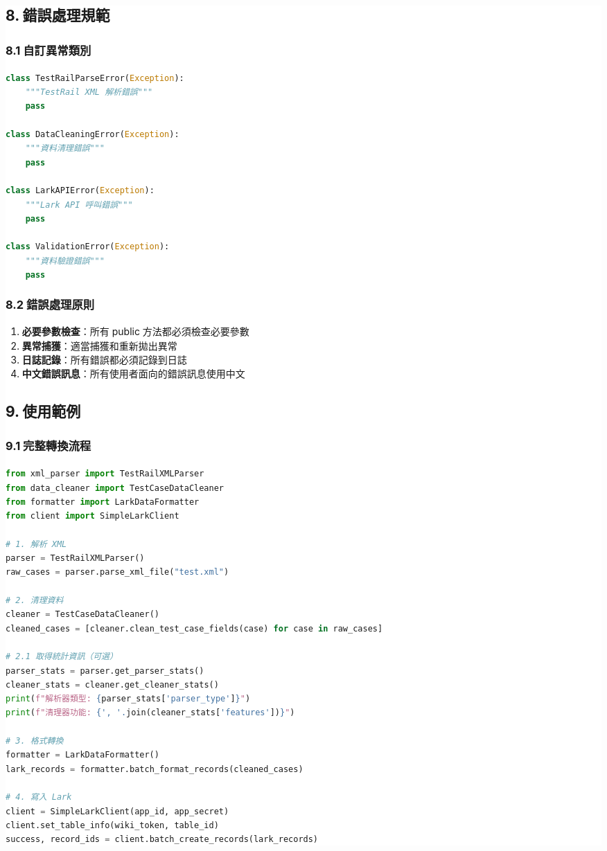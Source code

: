 ## 8. 錯誤處理規範

### 8.1 自訂異常類別

```python
class TestRailParseError(Exception):
    """TestRail XML 解析錯誤"""
    pass

class DataCleaningError(Exception):
    """資料清理錯誤"""
    pass

class LarkAPIError(Exception):
    """Lark API 呼叫錯誤"""
    pass

class ValidationError(Exception):
    """資料驗證錯誤"""
    pass
```

### 8.2 錯誤處理原則

1. **必要參數檢查**：所有 public 方法都必須檢查必要參數
2. **異常捕獲**：適當捕獲和重新拋出異常
3. **日誌記錄**：所有錯誤都必須記錄到日誌
4. **中文錯誤訊息**：所有使用者面向的錯誤訊息使用中文

## 9. 使用範例

### 9.1 完整轉換流程

```python
from xml_parser import TestRailXMLParser
from data_cleaner import TestCaseDataCleaner
from formatter import LarkDataFormatter
from client import SimpleLarkClient

# 1. 解析 XML
parser = TestRailXMLParser()
raw_cases = parser.parse_xml_file("test.xml")

# 2. 清理資料
cleaner = TestCaseDataCleaner()
cleaned_cases = [cleaner.clean_test_case_fields(case) for case in raw_cases]

# 2.1 取得統計資訊（可選）
parser_stats = parser.get_parser_stats()
cleaner_stats = cleaner.get_cleaner_stats()
print(f"解析器類型: {parser_stats['parser_type']}")
print(f"清理器功能: {', '.join(cleaner_stats['features'])}")

# 3. 格式轉換
formatter = LarkDataFormatter()
lark_records = formatter.batch_format_records(cleaned_cases)

# 4. 寫入 Lark
client = SimpleLarkClient(app_id, app_secret)
client.set_table_info(wiki_token, table_id)
success, record_ids = client.batch_create_records(lark_records)
```

